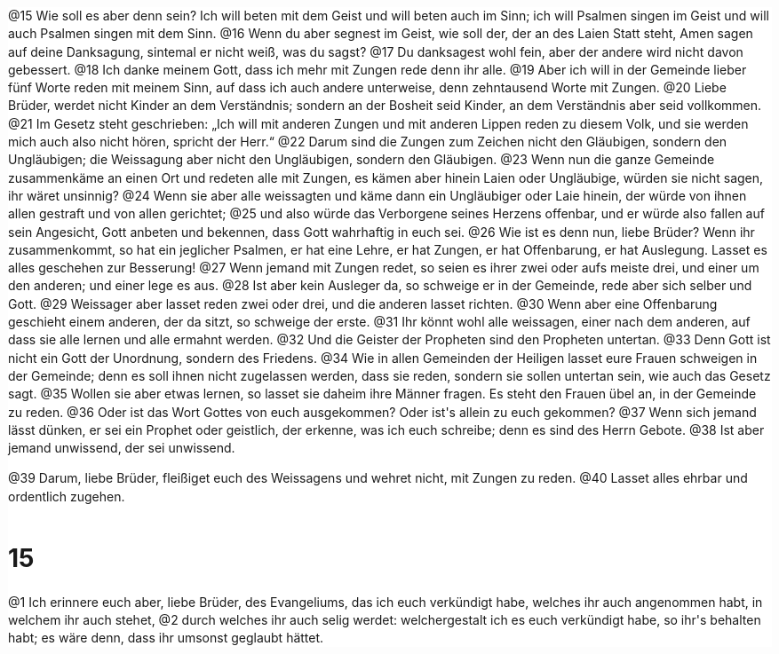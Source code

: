 @15 Wie soll es aber denn sein? Ich will beten mit dem Geist und will beten auch im Sinn; ich will Psalmen singen im Geist und will auch Psalmen singen mit dem Sinn. @16 Wenn du aber segnest im Geist, wie soll der, der an des Laien Statt steht, Amen sagen auf deine Danksagung, sintemal er nicht weiß, was du sagst? @17 Du danksagest wohl fein, aber der andere wird nicht davon gebessert. @18 Ich danke meinem Gott, dass ich mehr mit Zungen rede denn ihr alle. @19 Aber ich will in der Gemeinde lieber fünf Worte reden mit meinem Sinn, auf dass ich auch andere unterweise, denn zehntausend Worte mit Zungen. @20 Liebe Brüder, werdet nicht Kinder an dem Verständnis; sondern an der Bosheit seid Kinder, an dem Verständnis aber seid vollkommen. @21 Im Gesetz steht geschrieben: „Ich will mit anderen Zungen und mit anderen Lippen reden zu diesem Volk, und sie werden mich auch also nicht hören, spricht der Herr.“ @22 Darum sind die Zungen zum Zeichen nicht den Gläubigen, sondern den Ungläubigen; die Weissagung aber nicht den Ungläubigen, sondern den Gläubigen. @23 Wenn nun die ganze Gemeinde zusammenkäme an einen Ort und redeten alle mit Zungen, es kämen aber hinein Laien oder Ungläubige, würden sie nicht sagen, ihr wäret unsinnig? @24 Wenn sie aber alle weissagten und käme dann ein Ungläubiger oder Laie hinein, der würde von ihnen allen gestraft und von allen gerichtet; @25 und also würde das Verborgene seines Herzens offenbar, und er würde also fallen auf sein Angesicht, Gott anbeten und bekennen, dass Gott wahrhaftig in euch sei. @26 Wie ist es denn nun, liebe Brüder? Wenn ihr zusammenkommt, so hat ein jeglicher Psalmen, er hat eine Lehre, er hat Zungen, er hat Offenbarung, er hat Auslegung. Lasset es alles geschehen zur Besserung! @27 Wenn jemand mit Zungen redet, so seien es ihrer zwei oder aufs meiste drei, und einer um den anderen; und einer lege es aus. @28 Ist aber kein Ausleger da, so schweige er in der Gemeinde, rede aber sich selber und Gott. @29 Weissager aber lasset reden zwei oder drei, und die anderen lasset richten. @30 Wenn aber eine Offenbarung geschieht einem anderen, der da sitzt, so schweige der erste. @31 Ihr könnt wohl alle weissagen, einer nach dem anderen, auf dass sie alle lernen und alle ermahnt werden. @32 Und die Geister der Propheten sind den Propheten untertan. @33 Denn Gott ist nicht ein Gott der Unordnung, sondern des Friedens. @34 Wie in allen Gemeinden der Heiligen lasset eure Frauen schweigen in der Gemeinde; denn es soll ihnen nicht zugelassen werden, dass sie reden, sondern sie sollen untertan sein, wie auch das Gesetz sagt. @35 Wollen sie aber etwas lernen, so lasset sie daheim ihre Männer fragen. Es steht den Frauen übel an, in der Gemeinde zu reden. @36 Oder ist das Wort Gottes von euch ausgekommen? Oder ist's allein zu euch gekommen? @37 Wenn sich jemand lässt dünken, er sei ein Prophet oder geistlich, der erkenne, was ich euch schreibe; denn es sind des Herrn Gebote. @38 Ist aber jemand unwissend, der sei unwissend. 

@39 Darum, liebe Brüder, fleißiget euch des Weissagens und wehret nicht, mit Zungen zu reden. @40 Lasset alles ehrbar und ordentlich zugehen.

# 15
@1 Ich erinnere euch aber, liebe Brüder, des Evangeliums, das ich euch verkündigt habe, welches ihr auch angenommen habt, in welchem ihr auch stehet, @2 durch welches ihr auch selig werdet: welchergestalt ich es euch verkündigt habe, so ihr's behalten habt; es wäre denn, dass ihr umsonst geglaubt hättet. 
